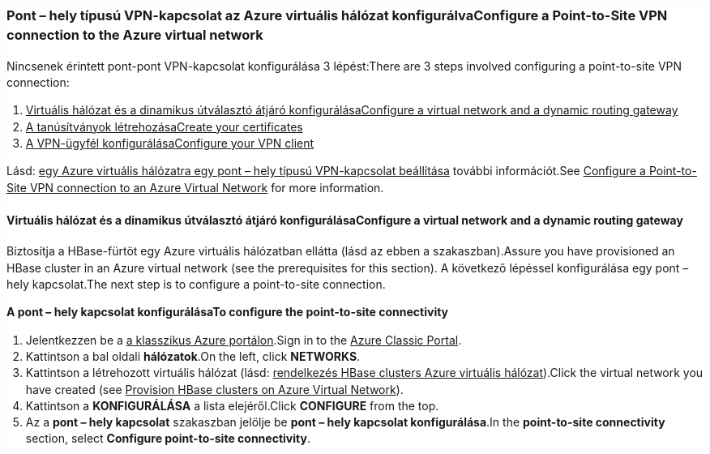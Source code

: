 ### <a name="configure-a-point-to-site-vpn-connection-to-the-azure-virtual-network"></a><span data-ttu-id="8da4a-150">Pont – hely típusú VPN-kapcsolat az Azure virtuális hálózat konfigurálva</span><span class="sxs-lookup"><span data-stu-id="8da4a-150">Configure a Point-to-Site VPN connection to the Azure virtual network</span></span>
<span data-ttu-id="8da4a-151">Nincsenek érintett pont-pont VPN-kapcsolat konfigurálása 3 lépést:</span><span class="sxs-lookup"><span data-stu-id="8da4a-151">There are 3 steps involved configuring a point-to-site VPN connection:</span></span>

1. [<span data-ttu-id="8da4a-152">Virtuális hálózat és a dinamikus útválasztó átjáró konfigurálása</span><span class="sxs-lookup"><span data-stu-id="8da4a-152">Configure a virtual network and a dynamic routing gateway</span></span>](#Configure-a-virtual-network-and-a-dynamic-routing-gateway)
2. [<span data-ttu-id="8da4a-153">A tanúsítványok létrehozása</span><span class="sxs-lookup"><span data-stu-id="8da4a-153">Create your certificates</span></span>](#Create-your-certificates)
3. [<span data-ttu-id="8da4a-154">A VPN-ügyfél konfigurálása</span><span class="sxs-lookup"><span data-stu-id="8da4a-154">Configure your VPN client</span></span>](#Configure-your-VPN-client)

<span data-ttu-id="8da4a-155">Lásd: [egy Azure virtuális hálózatra egy pont – hely típusú VPN-kapcsolat beállítása](../vpn-gateway/vpn-gateway-point-to-site-create.md) további információt.</span><span class="sxs-lookup"><span data-stu-id="8da4a-155">See [Configure a Point-to-Site VPN connection to an Azure Virtual Network](../vpn-gateway/vpn-gateway-point-to-site-create.md) for more information.</span></span>

#### <a name="configure-a-virtual-network-and-a-dynamic-routing-gateway"></a><span data-ttu-id="8da4a-156">Virtuális hálózat és a dinamikus útválasztó átjáró konfigurálása</span><span class="sxs-lookup"><span data-stu-id="8da4a-156">Configure a virtual network and a dynamic routing gateway</span></span>
<span data-ttu-id="8da4a-157">Biztosítja a HBase-fürtöt egy Azure virtuális hálózatban ellátta (lásd az ebben a szakaszban).</span><span class="sxs-lookup"><span data-stu-id="8da4a-157">Assure you have provisioned an HBase cluster in an Azure virtual network (see the prerequisites for this section).</span></span> <span data-ttu-id="8da4a-158">A következő lépéssel konfigurálása egy pont – hely kapcsolat.</span><span class="sxs-lookup"><span data-stu-id="8da4a-158">The next step is to configure a point-to-site connection.</span></span>

<span data-ttu-id="8da4a-159">**A pont – hely kapcsolat konfigurálása**</span><span class="sxs-lookup"><span data-stu-id="8da4a-159">**To configure the point-to-site connectivity**</span></span>

1. <span data-ttu-id="8da4a-160">Jelentkezzen be a [a klasszikus Azure portálon][azure-portal].</span><span class="sxs-lookup"><span data-stu-id="8da4a-160">Sign in to the [Azure Classic Portal][azure-portal].</span></span>
2. <span data-ttu-id="8da4a-161">Kattintson a bal oldali **hálózatok**.</span><span class="sxs-lookup"><span data-stu-id="8da4a-161">On the left, click **NETWORKS**.</span></span>
3. <span data-ttu-id="8da4a-162">Kattintson a létrehozott virtuális hálózat (lásd: [rendelkezés HBase clusters Azure virtuális hálózat][hdinsight-hbase-provision-vnet]).</span><span class="sxs-lookup"><span data-stu-id="8da4a-162">Click the virtual network you have created (see [Provision HBase clusters on Azure Virtual Network][hdinsight-hbase-provision-vnet]).</span></span>
4. <span data-ttu-id="8da4a-163">Kattintson a **KONFIGURÁLÁSA** a lista elejéről.</span><span class="sxs-lookup"><span data-stu-id="8da4a-163">Click **CONFIGURE** from the top.</span></span>
5. <span data-ttu-id="8da4a-164">Az a **pont – hely kapcsolat** szakaszban jelölje be **pont – hely kapcsolat konfigurálása**.</span><span class="sxs-lookup"><span data-stu-id="8da4a-164">In the **point-to-site connectivity** section, select **Configure point-to-site connectivity**.</span></span>

[azure-portal]: https://portal.azure.com
[vnet-point-to-site-connectivity]: https://msdn.microsoft.com/library/azure/09926218-92ab-4f43-aa99-83ab4d355555#BKMK_VNETPT
[hdinsight-versions]: hdinsight-component-versioning.md
[hdinsight-hbase-get-started]: hdinsight-hbase-tutorial-get-started.md
[hdinsight-manage-portal]: hdinsight-administer-use-management-portal.md#connect-to-clusters-using-rdp
[hdinsight-hbase-provision-vnet]: hdinsight-hbase-provision-vnet.md
[hdinsight-hbase-overview]: hdinsight-hbase-overview.md
[hbase-twitter-sentiment]: hdinsight-hbase-analyze-twitter-sentiment.md
[hdinsight-hbase-phoenix-sqlline]: ./media/hdinsight-hbase-phoenix-squirrel/hdinsight-hbase-phoenix-sqlline.png
[img-certificate]: ./media/hdinsight-hbase-phoenix-squirrel/hdinsight-hbase-vpn-certificate.png
[img-vnet-diagram]: ./media/hdinsight-hbase-phoenix-squirrel/hdinsight-hbase-vnet-point-to-site.png
[img-squirrel-driver]: ./media/hdinsight-hbase-phoenix-squirrel/hdinsight-hbase-squirrel-driver.png
[img-squirrel-alias]: ./media/hdinsight-hbase-phoenix-squirrel/hdinsight-hbase-squirrel-alias.png
[img-squirrel]: ./media/hdinsight-hbase-phoenix-squirrel/hdinsight-hbase-squirrel.png
[img-squirrel-sql]: ./media/hdinsight-hbase-phoenix-squirrel/hdinsight-hbase-squirrel-sql.png